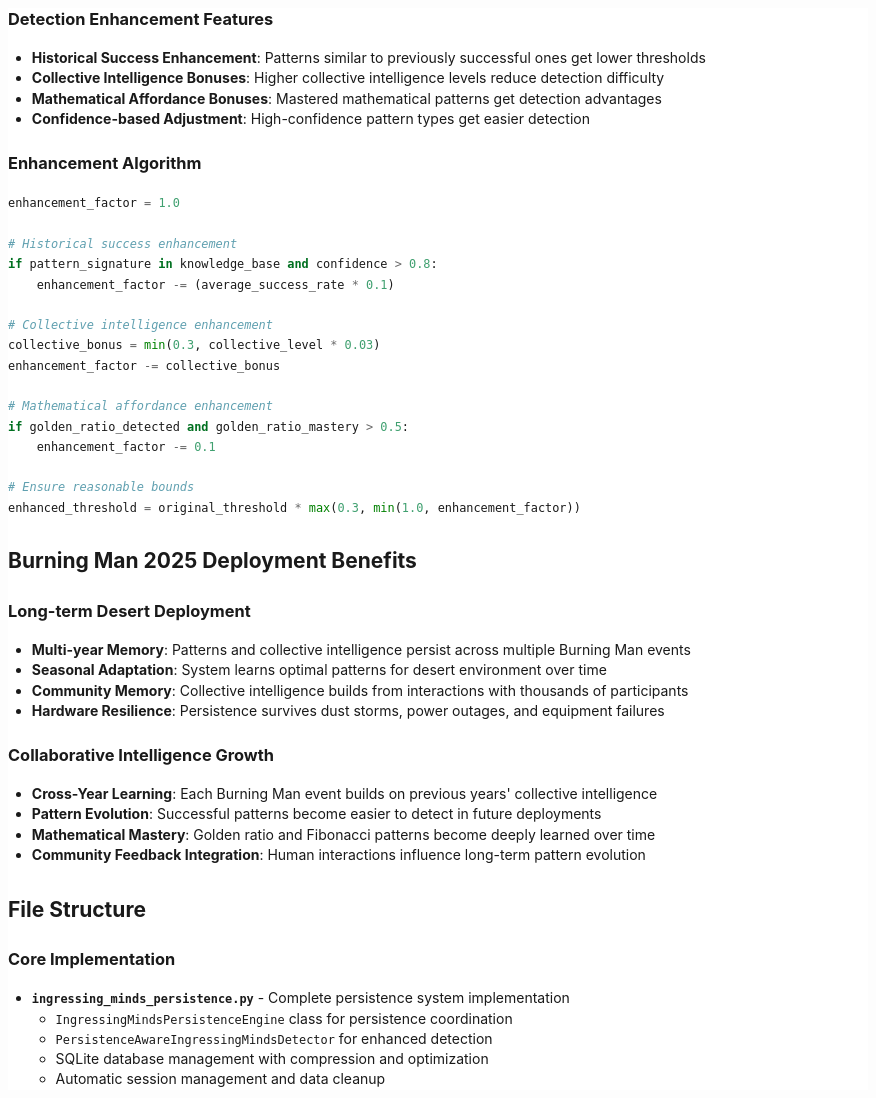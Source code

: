 ### Detection Enhancement Features
- **Historical Success Enhancement**: Patterns similar to previously successful ones get lower thresholds
- **Collective Intelligence Bonuses**: Higher collective intelligence levels reduce detection difficulty  
- **Mathematical Affordance Bonuses**: Mastered mathematical patterns get detection advantages
- **Confidence-based Adjustment**: High-confidence pattern types get easier detection

### Enhancement Algorithm
```python
enhancement_factor = 1.0

# Historical success enhancement
if pattern_signature in knowledge_base and confidence > 0.8:
    enhancement_factor -= (average_success_rate * 0.1)

# Collective intelligence enhancement  
collective_bonus = min(0.3, collective_level * 0.03)
enhancement_factor -= collective_bonus

# Mathematical affordance enhancement
if golden_ratio_detected and golden_ratio_mastery > 0.5:
    enhancement_factor -= 0.1

# Ensure reasonable bounds
enhanced_threshold = original_threshold * max(0.3, min(1.0, enhancement_factor))
```

## Burning Man 2025 Deployment Benefits

### Long-term Desert Deployment
- **Multi-year Memory**: Patterns and collective intelligence persist across multiple Burning Man events
- **Seasonal Adaptation**: System learns optimal patterns for desert environment over time
- **Community Memory**: Collective intelligence builds from interactions with thousands of participants
- **Hardware Resilience**: Persistence survives dust storms, power outages, and equipment failures

### Collaborative Intelligence Growth
- **Cross-Year Learning**: Each Burning Man event builds on previous years' collective intelligence
- **Pattern Evolution**: Successful patterns become easier to detect in future deployments
- **Mathematical Mastery**: Golden ratio and Fibonacci patterns become deeply learned over time
- **Community Feedback Integration**: Human interactions influence long-term pattern evolution

## File Structure

### Core Implementation
- **`ingressing_minds_persistence.py`** - Complete persistence system implementation
  - `IngressingMindsPersistenceEngine` class for persistence coordination
  - `PersistenceAwareIngressingMindsDetector` for enhanced detection
  - SQLite database management with compression and optimization
  - Automatic session management and data cleanup
